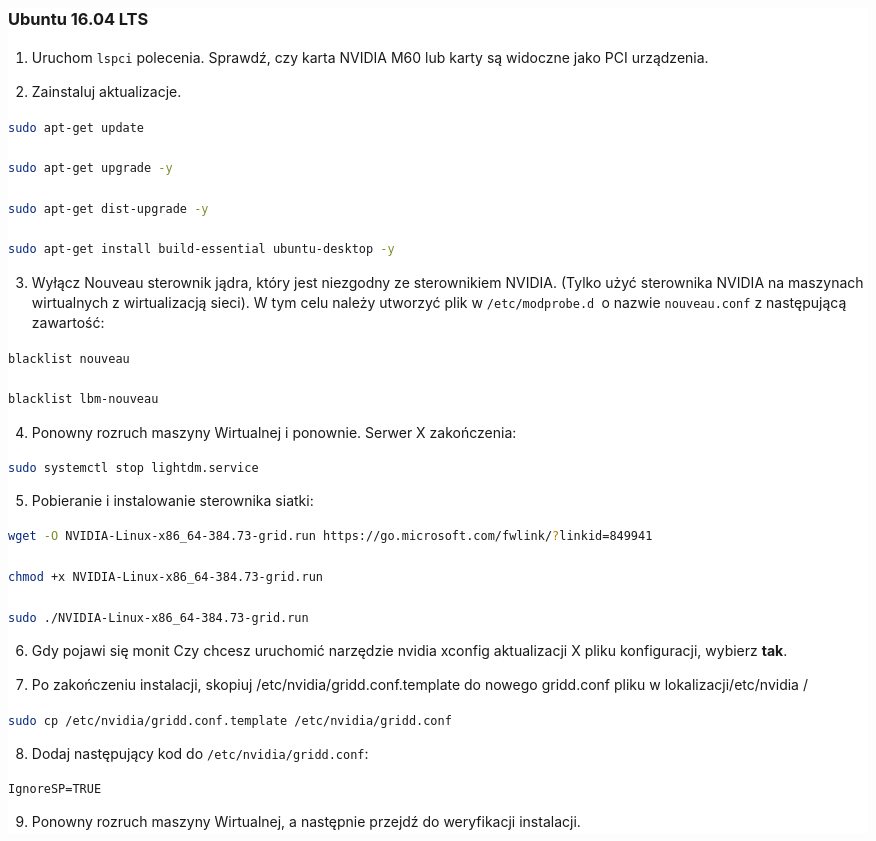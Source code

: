 ### <a name="ubuntu-1604-lts"></a>Ubuntu 16.04 LTS

1. Uruchom `lspci` polecenia. Sprawdź, czy karta NVIDIA M60 lub karty są widoczne jako PCI urządzenia.

2. Zainstaluj aktualizacje.

  ```bash
  sudo apt-get update

  sudo apt-get upgrade -y

  sudo apt-get dist-upgrade -y

  sudo apt-get install build-essential ubuntu-desktop -y
  ```
3. Wyłącz Nouveau sterownik jądra, który jest niezgodny ze sterownikiem NVIDIA. (Tylko użyć sterownika NVIDIA na maszynach wirtualnych z wirtualizacją sieci). W tym celu należy utworzyć plik w `/etc/modprobe.d `o nazwie `nouveau.conf` z następującą zawartość:

  ```
  blacklist nouveau

  blacklist lbm-nouveau
  ```


4. Ponowny rozruch maszyny Wirtualnej i ponownie. Serwer X zakończenia:

  ```bash
  sudo systemctl stop lightdm.service
  ```

5. Pobieranie i instalowanie sterownika siatki:

  ```bash
  wget -O NVIDIA-Linux-x86_64-384.73-grid.run https://go.microsoft.com/fwlink/?linkid=849941  

  chmod +x NVIDIA-Linux-x86_64-384.73-grid.run

  sudo ./NVIDIA-Linux-x86_64-384.73-grid.run
  ``` 

6. Gdy pojawi się monit Czy chcesz uruchomić narzędzie nvidia xconfig aktualizacji X pliku konfiguracji, wybierz **tak**.

7. Po zakończeniu instalacji, skopiuj /etc/nvidia/gridd.conf.template do nowego gridd.conf pliku w lokalizacji/etc/nvidia /

  ```bash
  sudo cp /etc/nvidia/gridd.conf.template /etc/nvidia/gridd.conf
  ```

8. Dodaj następujący kod do `/etc/nvidia/gridd.conf`:
 
  ```
  IgnoreSP=TRUE
  ```
9. Ponowny rozruch maszyny Wirtualnej, a następnie przejdź do weryfikacji instalacji.
